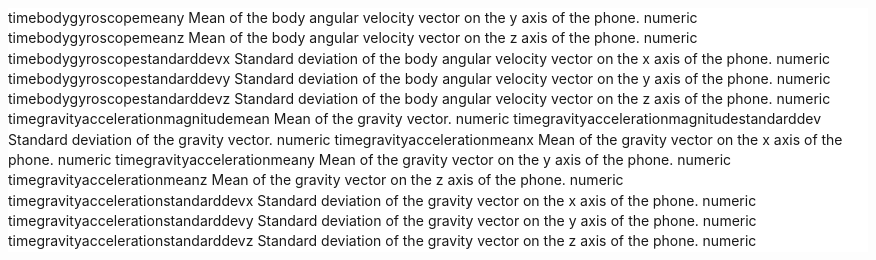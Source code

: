 <tr class="odd">
<td>timebodygyroscopemeany</td>
<td>Mean of the body angular velocity vector on the y axis of the phone.</td>
<td>numeric</td>
</tr>
<tr class="even">
<td>timebodygyroscopemeanz</td>
<td>Mean of the body angular velocity vector on the z axis of the phone.</td>
<td>numeric</td>
</tr>
<tr class="odd">
<td>timebodygyroscopestandarddevx</td>
<td>Standard deviation of the body angular velocity vector on the x axis of the phone.</td>
<td>numeric</td>
</tr>
<tr class="even">
<td>timebodygyroscopestandarddevy</td>
<td>Standard deviation of the body angular velocity vector on the y axis of the phone.</td>
<td>numeric</td>
</tr>
<tr class="odd">
<td>timebodygyroscopestandarddevz</td>
<td>Standard deviation of the body angular velocity vector on the z axis of the phone.</td>
<td>numeric</td>
</tr>
<tr class="even">
<td>timegravityaccelerationmagnitudemean</td>
<td>Mean of the gravity vector.</td>
<td>numeric</td>
</tr>
<tr class="odd">
<td>timegravityaccelerationmagnitudestandarddev</td>
<td>Standard deviation of the gravity vector.</td>
<td>numeric</td>
</tr>
<tr class="even">
<td>timegravityaccelerationmeanx</td>
<td>Mean of the gravity vector on the x axis of the phone.</td>
<td>numeric</td>
</tr>
<tr class="odd">
<td>timegravityaccelerationmeany</td>
<td>Mean of the gravity vector on the y axis of the phone.</td>
<td>numeric</td>
</tr>
<tr class="even">
<td>timegravityaccelerationmeanz</td>
<td>Mean of the gravity vector on the z axis of the phone.</td>
<td>numeric</td>
</tr>
<tr class="odd">
<td>timegravityaccelerationstandarddevx</td>
<td>Standard deviation of the gravity vector on the x axis of the phone.</td>
<td>numeric</td>
</tr>
<tr class="even">
<td>timegravityaccelerationstandarddevy</td>
<td>Standard deviation of the gravity vector on the y axis of the phone.</td>
<td>numeric</td>
</tr>
<tr class="odd">
<td>timegravityaccelerationstandarddevz</td>
<td>Standard deviation of the gravity vector on the z axis of the phone.</td>
<td>numeric</td>